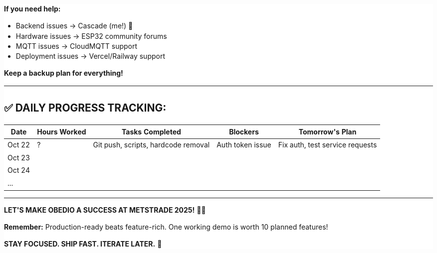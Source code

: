 **If you need help:**
- Backend issues → Cascade (me!) 🤖
- Hardware issues → ESP32 community forums
- MQTT issues → CloudMQTT support
- Deployment issues → Vercel/Railway support

**Keep a backup plan for everything!**

---

## ✅ **DAILY PROGRESS TRACKING:**

| Date | Hours Worked | Tasks Completed | Blockers | Tomorrow's Plan |
|------|--------------|-----------------|----------|-----------------|
| Oct 22 | ? | Git push, scripts, hardcode removal | Auth token issue | Fix auth, test service requests |
| Oct 23 | | | | |
| Oct 24 | | | | |
| ... | | | | |

---

**LET'S MAKE OBEDIO A SUCCESS AT METSTRADE 2025!** 🎉🚀

**Remember:** Production-ready beats feature-rich. One working demo is worth 10 planned features!

**STAY FOCUSED. SHIP FAST. ITERATE LATER.** 💪
